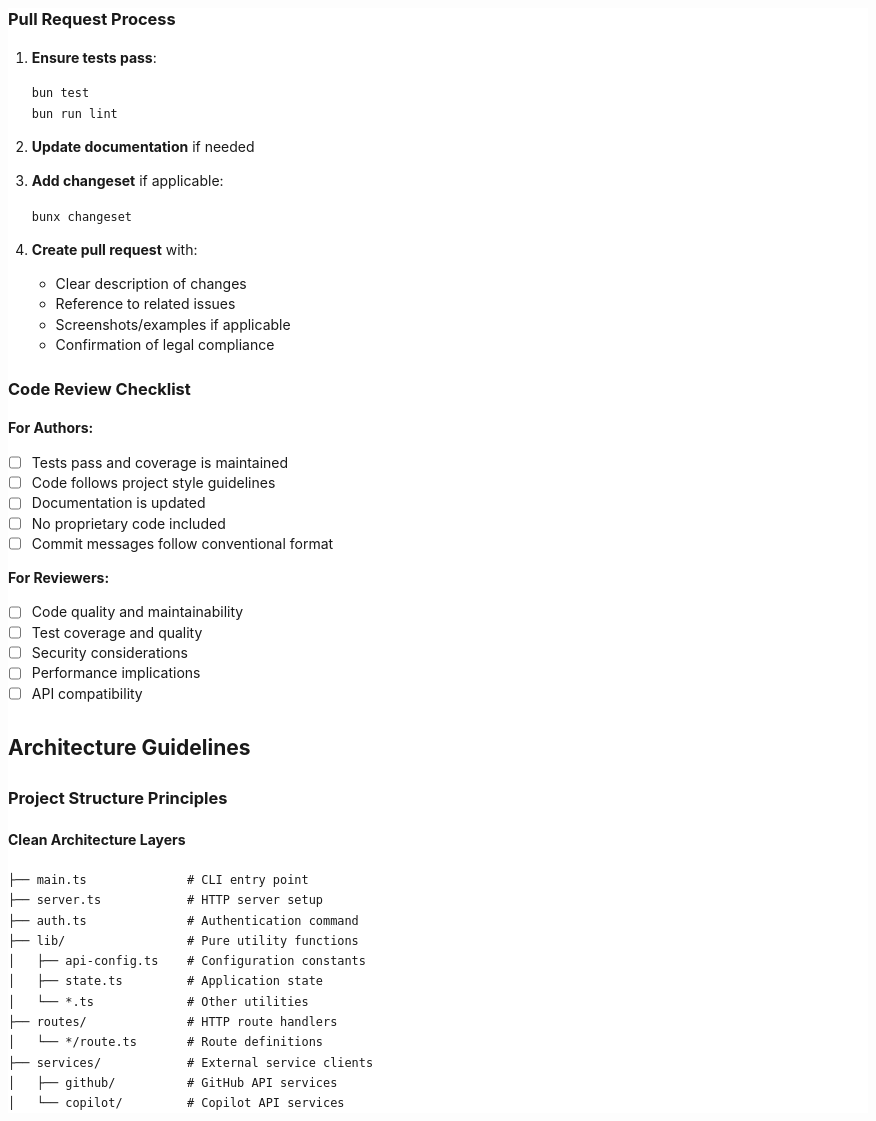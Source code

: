 ### Pull Request Process

1. **Ensure tests pass**:
   ```bash
   bun test
   bun run lint
   ```

2. **Update documentation** if needed

3. **Add changeset** if applicable:
   ```bash
   bunx changeset
   ```

4. **Create pull request** with:
   - Clear description of changes
   - Reference to related issues
   - Screenshots/examples if applicable
   - Confirmation of legal compliance

### Code Review Checklist

**For Authors:**
- [ ] Tests pass and coverage is maintained
- [ ] Code follows project style guidelines
- [ ] Documentation is updated
- [ ] No proprietary code included
- [ ] Commit messages follow conventional format

**For Reviewers:**
- [ ] Code quality and maintainability
- [ ] Test coverage and quality
- [ ] Security considerations
- [ ] Performance implications
- [ ] API compatibility

## Architecture Guidelines

### Project Structure Principles

#### Clean Architecture Layers

```
├── main.ts              # CLI entry point
├── server.ts            # HTTP server setup
├── auth.ts              # Authentication command
├── lib/                 # Pure utility functions
│   ├── api-config.ts    # Configuration constants
│   ├── state.ts         # Application state
│   └── *.ts             # Other utilities
├── routes/              # HTTP route handlers
│   └── */route.ts       # Route definitions
├── services/            # External service clients
│   ├── github/          # GitHub API services
│   └── copilot/         # Copilot API services
```
